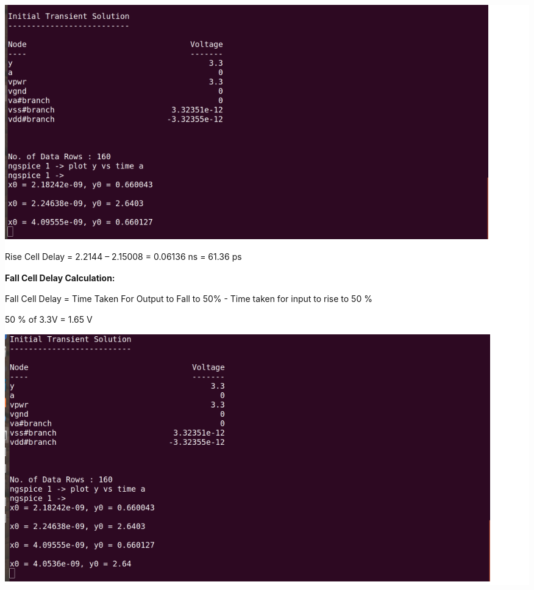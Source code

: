![](image/61.png)

Rise Cell Delay = 2.2144 – 2.15008 = 0.06136 ns = 61.36 ps

**Fall Cell Delay Calculation:**

Fall Cell Delay = Time Taken For Output to Fall to 50% - Time taken for input to rise to 50 %

50 % of 3.3V = 1.65 V

![](image/62.png)